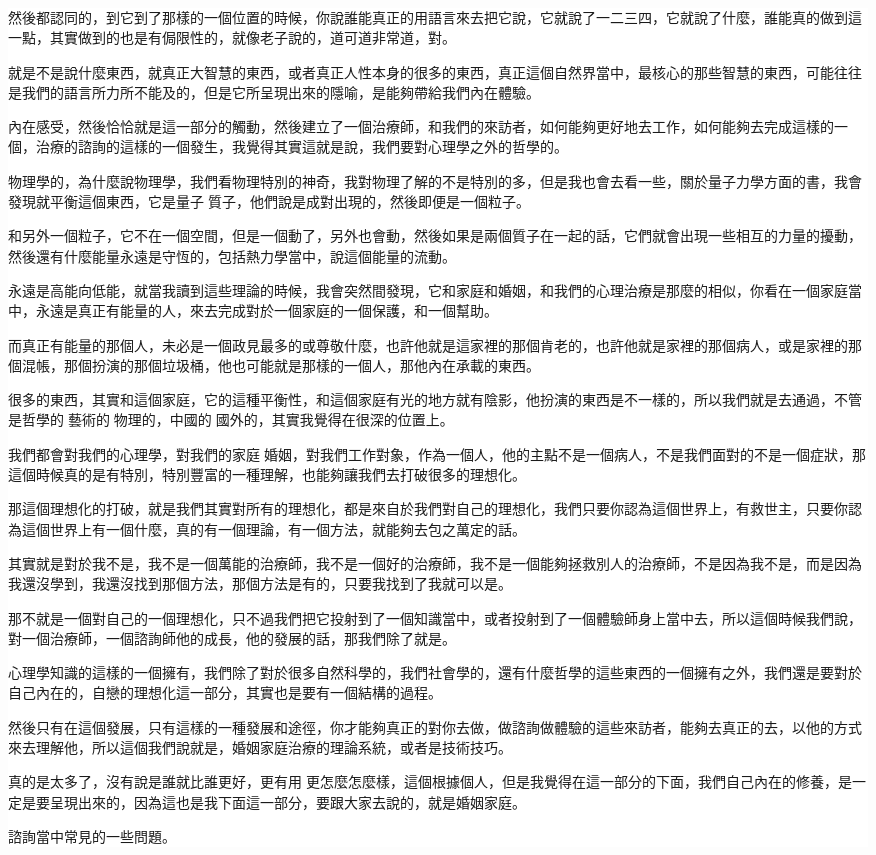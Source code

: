 然後都認同的，到它到了那樣的一個位置的時候，你說誰能真正的用語言來去把它說，它就說了一二三四，它就說了什麼，誰能真的做到這一點，其實做到的也是有侷限性的，就像老子說的，道可道非常道，對。

就是不是說什麼東西，就真正大智慧的東西，或者真正人性本身的很多的東西，真正這個自然界當中，最核心的那些智慧的東西，可能往往是我們的語言所力所不能及的，但是它所呈現出來的隱喻，是能夠帶給我們內在體驗。

內在感受，然後恰恰就是這一部分的觸動，然後建立了一個治療師，和我們的來訪者，如何能夠更好地去工作，如何能夠去完成這樣的一個，治療的諮詢的這樣的一個發生，我覺得其實這就是說，我們要對心理學之外的哲學的。

物理學的，為什麼說物理學，我們看物理特別的神奇，我對物理了解的不是特別的多，但是我也會去看一些，關於量子力學方面的書，我會發現就平衡這個東西，它是量子 質子，他們說是成對出現的，然後即便是一個粒子。

和另外一個粒子，它不在一個空間，但是一個動了，另外也會動，然後如果是兩個質子在一起的話，它們就會出現一些相互的力量的擾動，然後還有什麼能量永遠是守恆的，包括熱力學當中，說這個能量的流動。

永遠是高能向低能，就當我讀到這些理論的時候，我會突然間發現，它和家庭和婚姻，和我們的心理治療是那麼的相似，你看在一個家庭當中，永遠是真正有能量的人，來去完成對於一個家庭的一個保護，和一個幫助。

而真正有能量的那個人，未必是一個政見最多的或尊敬什麼，也許他就是這家裡的那個肯老的，也許他就是家裡的那個病人，或是家裡的那個混帳，那個扮演的那個垃圾桶，他也可能就是那樣的一個人，那他內在承載的東西。

很多的東西，其實和這個家庭，它的這種平衡性，和這個家庭有光的地方就有陰影，他扮演的東西是不一樣的，所以我們就是去通過，不管是哲學的 藝術的 物理的，中國的 國外的，其實我覺得在很深的位置上。

我們都會對我們的心理學，對我們的家庭 婚姻，對我們工作對象，作為一個人，他的主點不是一個病人，不是我們面對的不是一個症狀，那這個時候真的是有特別，特別豐富的一種理解，也能夠讓我們去打破很多的理想化。

那這個理想化的打破，就是我們其實對所有的理想化，都是來自於我們對自己的理想化，我們只要你認為這個世界上，有救世主，只要你認為這個世界上有一個什麼，真的有一個理論，有一個方法，就能夠去包之萬定的話。

其實就是對於我不是，我不是一個萬能的治療師，我不是一個好的治療師，我不是一個能夠拯救別人的治療師，不是因為我不是，而是因為我還沒學到，我還沒找到那個方法，那個方法是有的，只要我找到了我就可以是。

那不就是一個對自己的一個理想化，只不過我們把它投射到了一個知識當中，或者投射到了一個體驗師身上當中去，所以這個時候我們說，對一個治療師，一個諮詢師他的成長，他的發展的話，那我們除了就是。

心理學知識的這樣的一個擁有，我們除了對於很多自然科學的，我們社會學的，還有什麼哲學的這些東西的一個擁有之外，我們還是要對於自己內在的，自戀的理想化這一部分，其實也是要有一個結構的過程。

然後只有在這個發展，只有這樣的一種發展和途徑，你才能夠真正的對你去做，做諮詢做體驗的這些來訪者，能夠去真正的去，以他的方式來去理解他，所以這個我們說就是，婚姻家庭治療的理論系統，或者是技術技巧。

真的是太多了，沒有說是誰就比誰更好，更有用 更怎麼怎麼樣，這個根據個人，但是我覺得在這一部分的下面，我們自己內在的修養，是一定是要呈現出來的，因為這也是我下面這一部分，要跟大家去說的，就是婚姻家庭。

諮詢當中常見的一些問題。